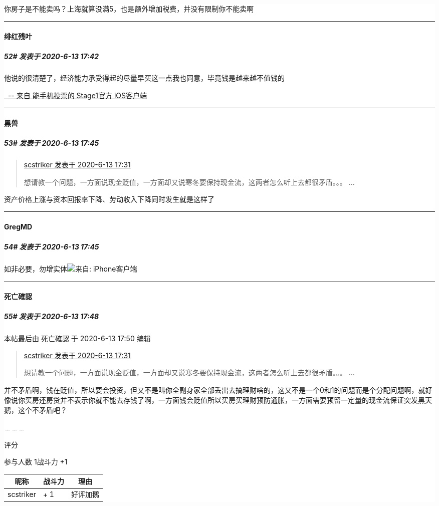 
你房子是不能卖吗？上海就算没满5，也是额外增加税费，并没有限制你不能卖啊


-----

####  绯红残叶  
##### 52#       发表于 2020-6-13 17:42


他说的很清楚了，经济能力承受得起的尽量早买这一点我也同意，毕竟钱是越来越不值钱的

[  -- 来自 能手机投票的 Stage1官方 iOS客户端](https://itunes.apple.com/fi/app/saraba1st/id1221237470?mt=8)


-----

####  黑兽  
##### 53#       发表于 2020-6-13 17:45


<blockquote><a href="httphttps://bbs.saraba1st.com/2b/forum.php?mod=redirect&amp;goto=findpost&amp;pid=47790478&amp;ptid=1941478" target="_blank">scstriker 发表于 2020-6-13 17:31</a>

想请教一个问题，一方面说现金贬值，一方面却又说寒冬要保持现金流，这两者怎么听上去都很矛盾。。。 ...</blockquote>
资产价格上涨与资本回报率下降、劳动收入下降同时发生就是这样了


-----

####  GregMD  
##### 54#       发表于 2020-6-13 17:45


如非必要，勿增实体<img src="https://static.saraba1st.com/image/smiley/face2017/067.png" referrerpolicy="no-referrer">来自: iPhone客户端


-----

####  死亡確認  
##### 55#       发表于 2020-6-13 17:48


 本帖最后由 死亡確認 于 2020-6-13 17:50 编辑 
<blockquote><a href="httphttps://bbs.saraba1st.com/2b/forum.php?mod=redirect&amp;goto=findpost&amp;pid=47790478&amp;ptid=1941478" target="_blank">scstriker 发表于 2020-6-13 17:31</a>

想请教一个问题，一方面说现金贬值，一方面却又说寒冬要保持现金流，这两者怎么听上去都很矛盾。。。 ...</blockquote>
并不矛盾啊，钱在贬值，所以要会投资，但又不是叫你全副身家全部丢出去搞理财啥的，这又不是一个0和1的问题而是个分配问题啊，就好像说你买房还房贷并不表示你就不能去存钱了啊，一方面钱会贬值所以买房买理财预防通胀，一方面需要预留一定量的现金流保证突发黑天鹅，这个不矛盾吧？


﹍﹍﹍

评分


 参与人数 1战斗力 +1

|昵称|战斗力|理由|
|----|---|---|
| scstriker| + 1|好评加鹅|
